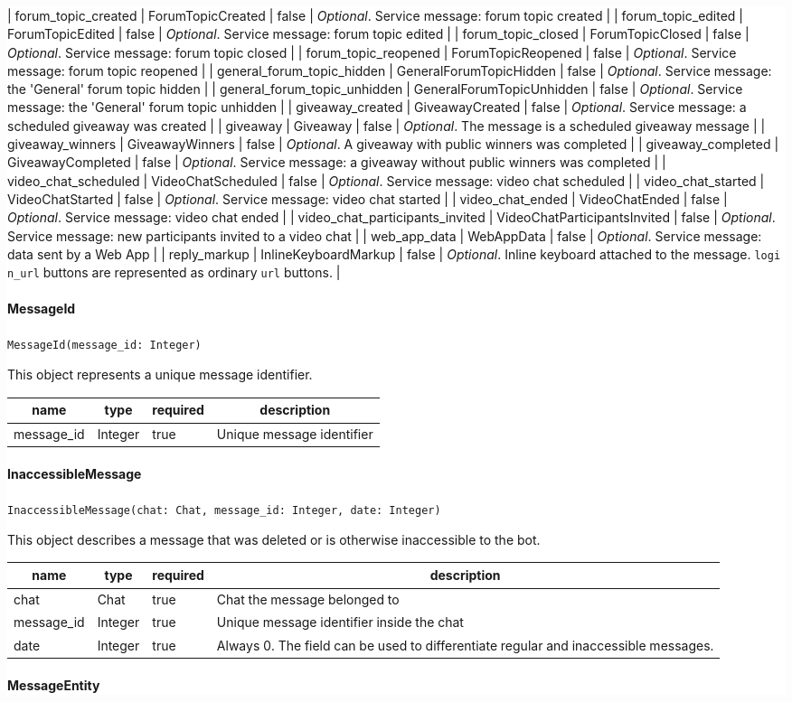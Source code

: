 | forum_topic_created | ForumTopicCreated | false | <em>Optional</em>. Service message: forum topic created |
| forum_topic_edited | ForumTopicEdited | false | <em>Optional</em>. Service message: forum topic edited |
| forum_topic_closed | ForumTopicClosed | false | <em>Optional</em>. Service message: forum topic closed |
| forum_topic_reopened | ForumTopicReopened | false | <em>Optional</em>. Service message: forum topic reopened |
| general_forum_topic_hidden | GeneralForumTopicHidden | false | <em>Optional</em>. Service message: the 'General' forum topic hidden |
| general_forum_topic_unhidden | GeneralForumTopicUnhidden | false | <em>Optional</em>. Service message: the 'General' forum topic unhidden |
| giveaway_created | GiveawayCreated | false | <em>Optional</em>. Service message: a scheduled giveaway was created |
| giveaway | Giveaway | false | <em>Optional</em>. The message is a scheduled giveaway message |
| giveaway_winners | GiveawayWinners | false | <em>Optional</em>. A giveaway with public winners was completed |
| giveaway_completed | GiveawayCompleted | false | <em>Optional</em>. Service message: a giveaway without public winners was completed |
| video_chat_scheduled | VideoChatScheduled | false | <em>Optional</em>. Service message: video chat scheduled |
| video_chat_started | VideoChatStarted | false | <em>Optional</em>. Service message: video chat started |
| video_chat_ended | VideoChatEnded | false | <em>Optional</em>. Service message: video chat ended |
| video_chat_participants_invited | VideoChatParticipantsInvited | false | <em>Optional</em>. Service message: new participants invited to a video chat |
| web_app_data | WebAppData | false | <em>Optional</em>. Service message: data sent by a Web App |
| reply_markup | InlineKeyboardMarkup | false | <em>Optional</em>. Inline keyboard attached to the message. <code>login_url</code> buttons are represented as ordinary <code>url</code> buttons. |

#### MessageId

    MessageId(message_id: Integer)

<p>This object represents a unique message identifier.</p>

| name | type | required | description |
|---|---|---|---|
| message_id | Integer | true | Unique message identifier |

#### InaccessibleMessage

    InaccessibleMessage(chat: Chat, message_id: Integer, date: Integer)

<p>This object describes a message that was deleted or is otherwise inaccessible to the bot.</p>

| name | type | required | description |
|---|---|---|---|
| chat | Chat | true | Chat the message belonged to |
| message_id | Integer | true | Unique message identifier inside the chat |
| date | Integer | true | Always 0. The field can be used to differentiate regular and inaccessible messages. |

#### MessageEntity
